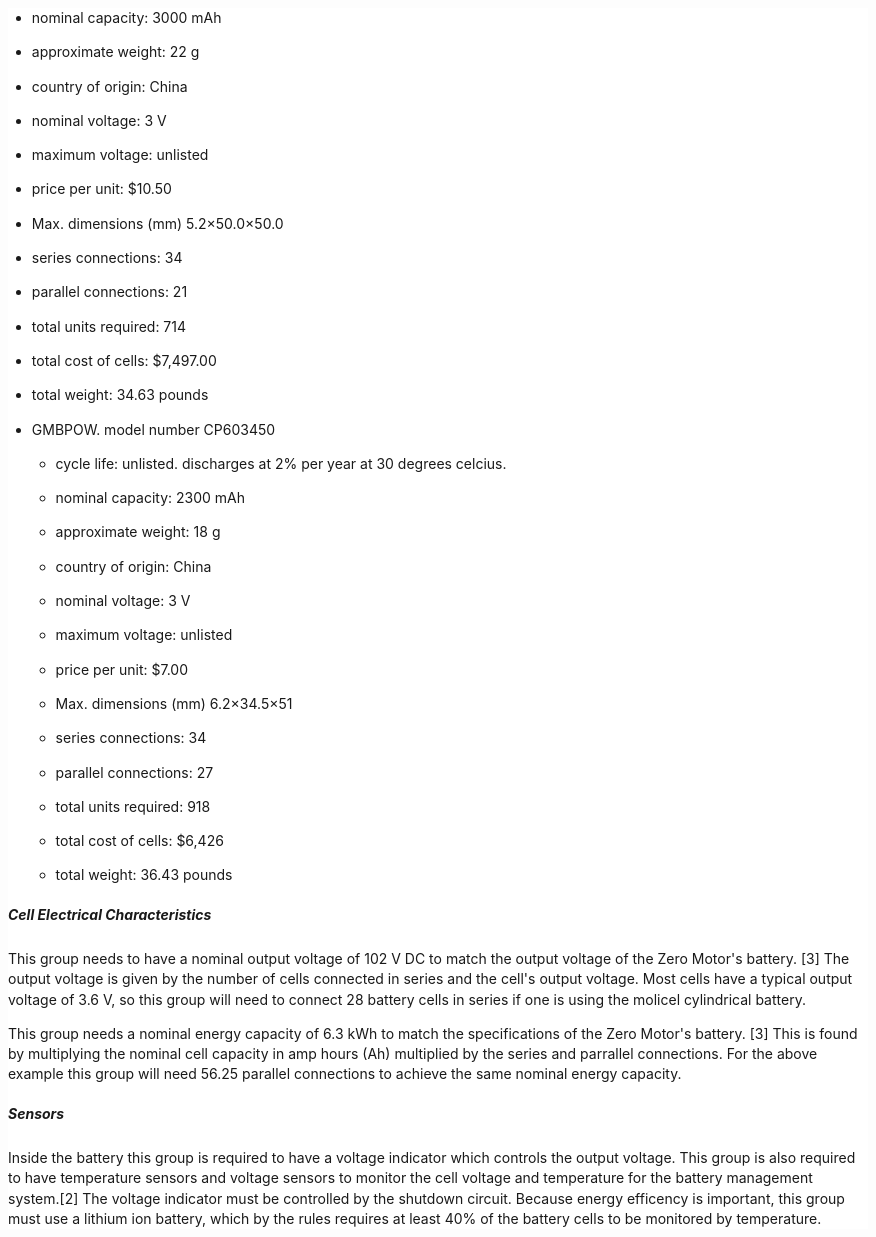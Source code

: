   - nominal capacity: 3000 mAh

  - approximate weight:  22 g

  - country of origin: China

  - nominal voltage: 3 V

  - maximum voltage: unlisted

  - price per unit: $10.50

  - Max. dimensions (mm) 5.2×50.0×50.0 

  - series connections: 34

  - parallel connections: 21

  - total units required: 714

  - total cost of cells: $7,497.00

  - total weight: 34.63 pounds

* GMBPOW. model number CP603450

  - cycle life: unlisted. discharges at 2% per year at 30 degrees celcius.

  - nominal capacity: 2300 mAh

  - approximate weight:  18 g

  - country of origin: China

  - nominal voltage: 3 V

  - maximum voltage: unlisted

  - price per unit: $7.00

  - Max. dimensions (mm) 6.2×34.5×51 

  - series connections: 34

  - parallel connections: 27

  - total units required: 918

  - total cost of cells: $6,426

  - total weight: 36.43 pounds

<h5>Cell Electrical Characteristics </h5>
This group needs to have a nominal output voltage of 102 V DC to match the output voltage of the Zero Motor's battery. [3] The output voltage is given by the number of cells connected in series and the cell's output voltage. Most cells have a typical output voltage of 3.6 V, so this group will need to connect 28 battery cells in series if one is using the molicel cylindrical battery.

This group needs a nominal energy capacity of 6.3 kWh to match the specifications of the Zero Motor's battery. [3] This is found by multiplying the nominal cell capacity in amp hours (Ah) multiplied by the series and parrallel connections. For the above example this group will need 56.25 parallel connections to achieve the same nominal energy capacity.

<h5> Sensors</h5>
Inside the battery this group is required to have a voltage indicator which controls the output voltage. This group is also required to have temperature sensors and voltage sensors to monitor the cell voltage and temperature for the battery management system.[2] The voltage indicator must be controlled by the shutdown circuit.
Because energy efficency is important, this group must use a lithium ion battery, which by the rules requires at least 40% of  the battery cells to be monitored by temperature.
